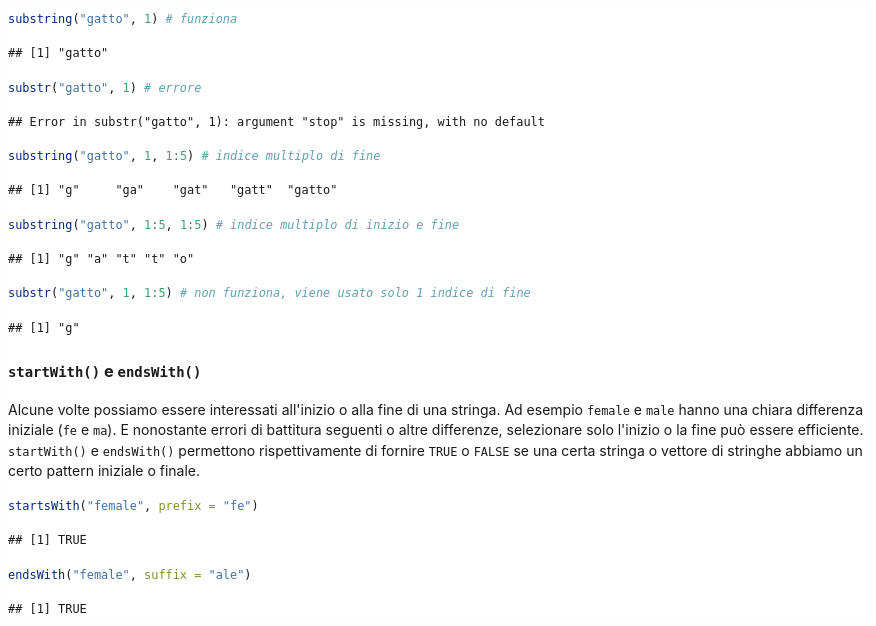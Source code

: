 
```r
substring("gatto", 1) # funziona
```

```
## [1] "gatto"
```

```r
substr("gatto", 1) # errore
```

```
## Error in substr("gatto", 1): argument "stop" is missing, with no default
```

```r
substring("gatto", 1, 1:5) # indice multiplo di fine
```

```
## [1] "g"     "ga"    "gat"   "gatt"  "gatto"
```

```r
substring("gatto", 1:5, 1:5) # indice multiplo di inizio e fine
```

```
## [1] "g" "a" "t" "t" "o"
```

```r
substr("gatto", 1, 1:5) # non funziona, viene usato solo 1 indice di fine
```

```
## [1] "g"
```

### `startWith()` e `endsWith()`

Alcune volte possiamo essere interessati all'inizio o alla fine di una stringa. Ad esempio `female` e `male` hanno una chiara differenza iniziale (`fe` e `ma`). E nonostante errori di battitura seguenti o altre differenze, selezionare solo l'inizio o la fine può essere efficiente. `startWith()` e `endsWith()` permettono rispettivamente di fornire `TRUE` o `FALSE` se una certa stringa o vettore di stringhe abbiamo un certo pattern iniziale o finale.


```r
startsWith("female", prefix = "fe")
```

```
## [1] TRUE
```

```r
endsWith("female", suffix = "ale")
```

```
## [1] TRUE
```
